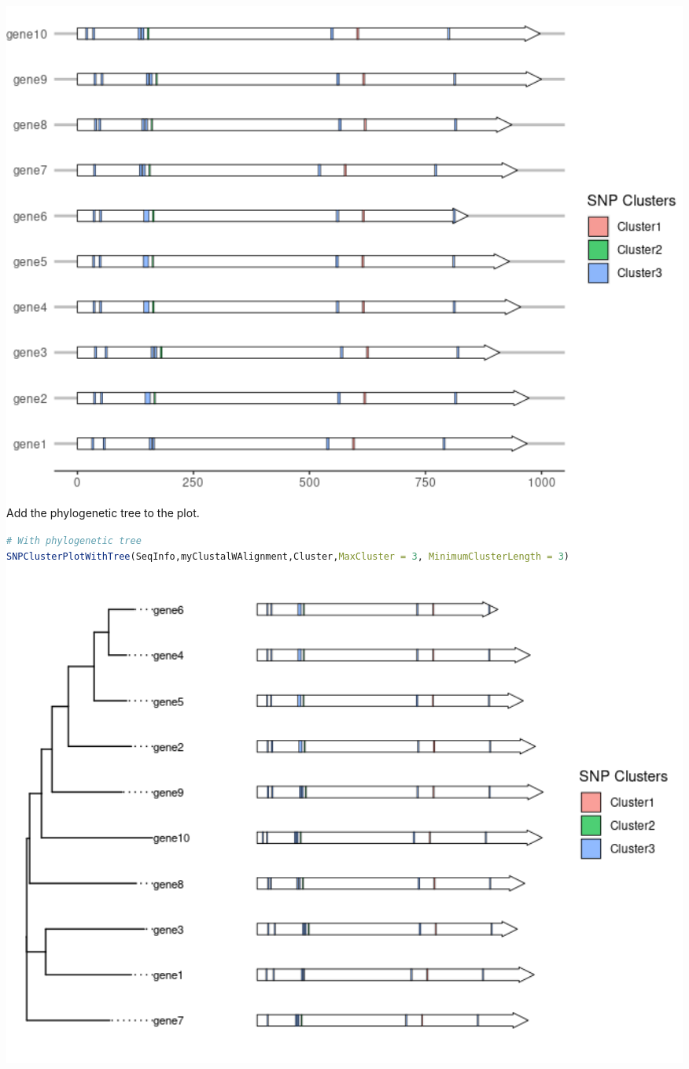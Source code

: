 <img src="man/figures/README-unnamed-chunk-26-1.png" width="100%" />

Add the phylogenetic tree to the plot.

``` r
# With phylogenetic tree
SNPClusterPlotWithTree(SeqInfo,myClustalWAlignment,Cluster,MaxCluster = 3, MinimumClusterLength = 3)
```

<img src="man/figures/README-unnamed-chunk-27-1.png" width="100%" />
